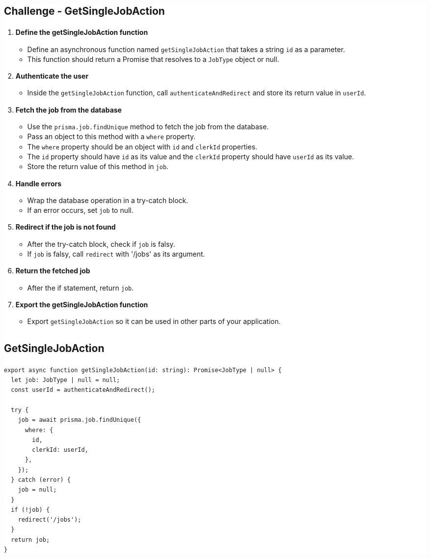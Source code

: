 ## Challenge - GetSingleJobAction

1. **Define the getSingleJobAction function**

    - Define an asynchronous function named `getSingleJobAction` that takes a string `id` as a parameter.
    - This function should return a Promise that resolves to a `JobType` object or null.

2. **Authenticate the user**

    - Inside the `getSingleJobAction` function, call `authenticateAndRedirect` and store its return value in `userId`.

3. **Fetch the job from the database**

    - Use the `prisma.job.findUnique` method to fetch the job from the database.
    - Pass an object to this method with a `where` property.
    - The `where` property should be an object with `id` and `clerkId` properties.
    - The `id` property should have `id` as its value and the `clerkId` property should have `userId` as its value.
    - Store the return value of this method in `job`.

4. **Handle errors**

    - Wrap the database operation in a try-catch block.
    - If an error occurs, set `job` to null.

5. **Redirect if the job is not found**

    - After the try-catch block, check if `job` is falsy.
    - If `job` is falsy, call `redirect` with '/jobs' as its argument.

6. **Return the fetched job**

    - After the if statement, return `job`.

7. **Export the getSingleJobAction function**
    - Export `getSingleJobAction` so it can be used in other parts of your application.

## GetSingleJobAction

```tsx
export async function getSingleJobAction(id: string): Promise<JobType | null> {
  let job: JobType | null = null;
  const userId = authenticateAndRedirect();

  try {
    job = await prisma.job.findUnique({
      where: {
        id,
        clerkId: userId,
      },
    });
  } catch (error) {
    job = null;
  }
  if (!job) {
    redirect('/jobs');
  }
  return job;
}
```
